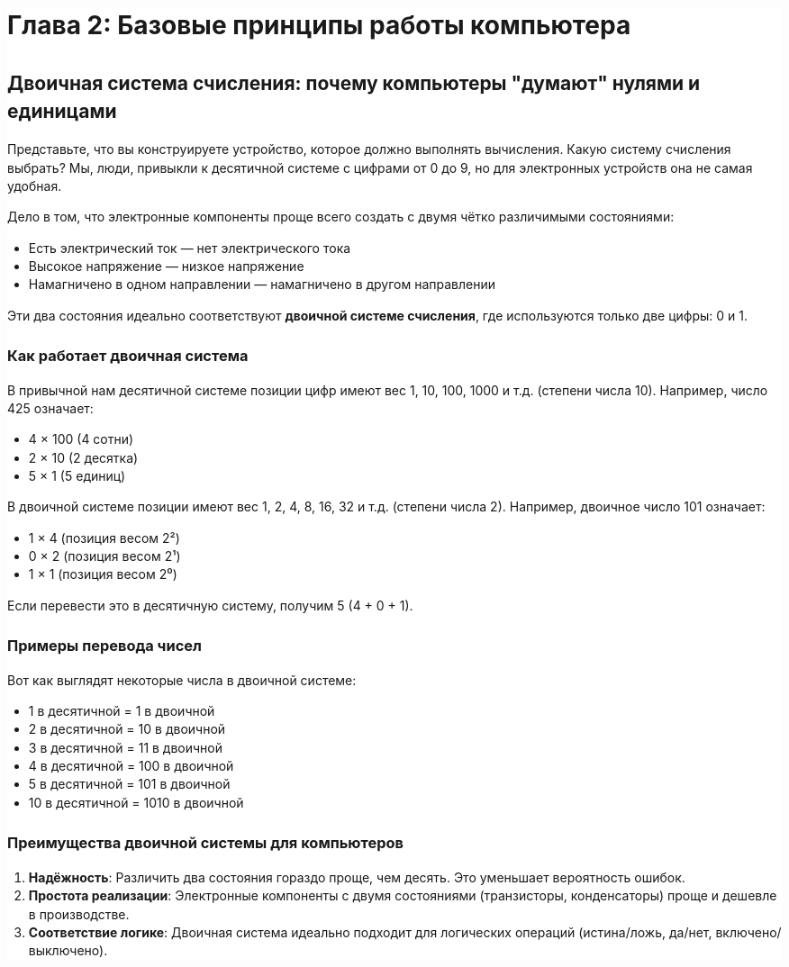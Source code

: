 # Глава 2: Базовые принципы работы компьютера

## Двоичная система счисления: почему компьютеры "думают" нулями и единицами

Представьте, что вы конструируете устройство, которое должно выполнять вычисления. Какую систему счисления выбрать? Мы, люди, привыкли к десятичной системе с цифрами от 0 до 9, но для электронных устройств она не самая удобная.

Дело в том, что электронные компоненты проще всего создать с двумя чётко различимыми состояниями:
- Есть электрический ток — нет электрического тока
- Высокое напряжение — низкое напряжение
- Намагничено в одном направлении — намагничено в другом направлении

Эти два состояния идеально соответствуют **двоичной системе счисления**, где используются только две цифры: 0 и 1.

### Как работает двоичная система

В привычной нам десятичной системе позиции цифр имеют вес 1, 10, 100, 1000 и т.д. (степени числа 10). Например, число 425 означает:
- 4 × 100 (4 сотни)
- 2 × 10 (2 десятка)
- 5 × 1 (5 единиц)

В двоичной системе позиции имеют вес 1, 2, 4, 8, 16, 32 и т.д. (степени числа 2). Например, двоичное число 101 означает:
- 1 × 4 (позиция весом 2²)
- 0 × 2 (позиция весом 2¹)
- 1 × 1 (позиция весом 2⁰)

Если перевести это в десятичную систему, получим 5 (4 + 0 + 1).

### Примеры перевода чисел

Вот как выглядят некоторые числа в двоичной системе:
- 1 в десятичной = 1 в двоичной
- 2 в десятичной = 10 в двоичной
- 3 в десятичной = 11 в двоичной
- 4 в десятичной = 100 в двоичной
- 5 в десятичной = 101 в двоичной
- 10 в десятичной = 1010 в двоичной

### Преимущества двоичной системы для компьютеров

1. **Надёжность**: Различить два состояния гораздо проще, чем десять. Это уменьшает вероятность ошибок.
2. **Простота реализации**: Электронные компоненты с двумя состояниями (транзисторы, конденсаторы) проще и дешевле в производстве.
3. **Соответствие логике**: Двоичная система идеально подходит для логических операций (истина/ложь, да/нет, включено/выключено).
